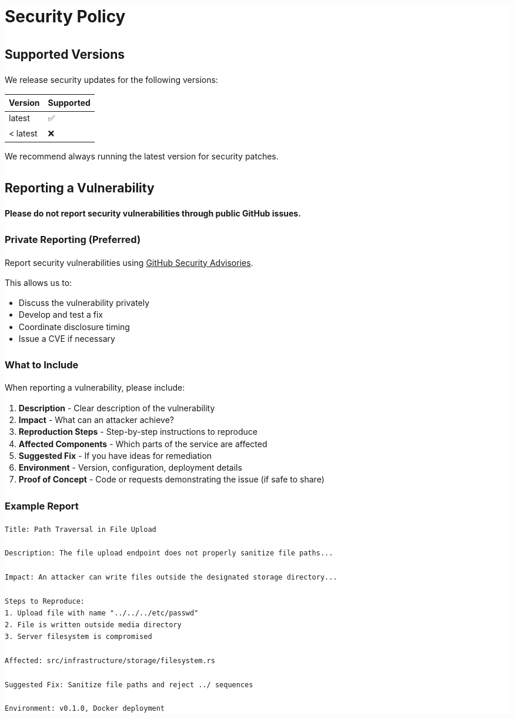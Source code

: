 # Security Policy

## Supported Versions

We release security updates for the following versions:

| Version  | Supported          |
| -------- | ------------------ |
| latest   | :white_check_mark: |
| < latest | :x:                |

We recommend always running the latest version for security patches.

## Reporting a Vulnerability

**Please do not report security vulnerabilities through public GitHub issues.**

### Private Reporting (Preferred)

Report security vulnerabilities using [GitHub Security Advisories](https://github.com/Recipe-Web-App/media-management-service/security/advisories/new).

This allows us to:

- Discuss the vulnerability privately
- Develop and test a fix
- Coordinate disclosure timing
- Issue a CVE if necessary

### What to Include

When reporting a vulnerability, please include:

1. **Description** - Clear description of the vulnerability
2. **Impact** - What can an attacker achieve?
3. **Reproduction Steps** - Step-by-step instructions to reproduce
4. **Affected Components** - Which parts of the service are affected
5. **Suggested Fix** - If you have ideas for remediation
6. **Environment** - Version, configuration, deployment details
7. **Proof of Concept** - Code or requests demonstrating the issue (if safe to share)

### Example Report

```text
Title: Path Traversal in File Upload

Description: The file upload endpoint does not properly sanitize file paths...

Impact: An attacker can write files outside the designated storage directory...

Steps to Reproduce:
1. Upload file with name "../../../etc/passwd"
2. File is written outside media directory
3. Server filesystem is compromised

Affected: src/infrastructure/storage/filesystem.rs

Suggested Fix: Sanitize file paths and reject ../ sequences

Environment: v0.1.0, Docker deployment
```
